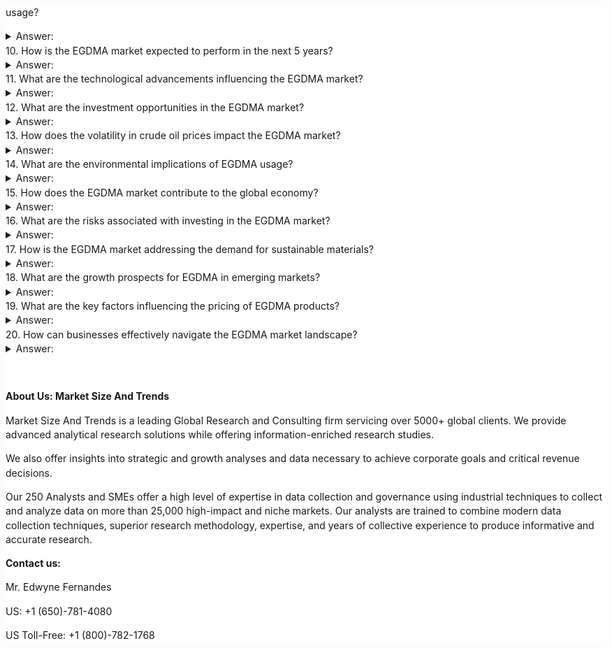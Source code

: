 usage?<details><summary>Answer:</summary></details>10. How is the EGDMA market expected to perform in the next 5 years?<details><summary>Answer:</summary></details>11. What are the technological advancements influencing the EGDMA market?<details><summary>Answer:</summary></details>12. What are the investment opportunities in the EGDMA market?<details><summary>Answer:</summary></details>13. How does the volatility in crude oil prices impact the EGDMA market?<details><summary>Answer:</summary></details>14. What are the environmental implications of EGDMA usage?<details><summary>Answer:</summary></details>15. How does the EGDMA market contribute to the global economy?<details><summary>Answer:</summary></details>16. What are the risks associated with investing in the EGDMA market?<details><summary>Answer:</summary></details>17. How is the EGDMA market addressing the demand for sustainable materials?<details><summary>Answer:</summary></details>18. What are the growth prospects for EGDMA in emerging markets?<details><summary>Answer:</summary></details>19. What are the key factors influencing the pricing of EGDMA products?<details><summary>Answer:</summary></details>20. How can businesses effectively navigate the EGDMA market landscape?<details><summary>Answer:</summary></details></strong></p><p id="ember65" class="ember-view reader-text-block__paragraph">&nbsp;</p><p id="" class=""><strong>About Us: Market Size And Trends</strong></p><p id="" class="">Market Size And Trends is a leading Global Research and Consulting firm servicing over 5000+ global clients. We provide advanced analytical research solutions while offering information-enriched research studies.</p><p id="" class="">We also offer insights into strategic and growth analyses and data necessary to achieve corporate goals and critical revenue decisions.</p><p id="" class="">Our 250 Analysts and SMEs offer a high level of expertise in data collection and governance using industrial techniques to collect and analyze data on more than 25,000 high-impact and niche markets. Our analysts are trained to combine modern data collection techniques, superior research methodology, expertise, and years of collective experience to produce informative and accurate research.</p><p id="" class=""><strong>Contact us:</strong></p><p id="" class="">Mr. Edwyne Fernandes</p><p id="" class="">US: +1 (650)-781-4080</p><p id="" class="">US Toll-Free: +1 (800)-782-1768</p>